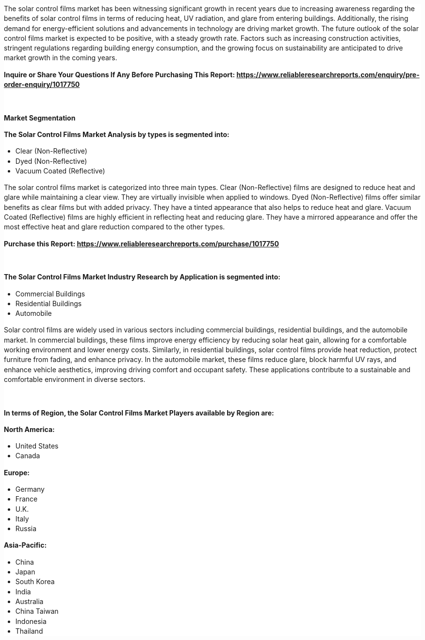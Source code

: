 <p><p>The solar control films market has been witnessing significant growth in recent years due to increasing awareness regarding the benefits of solar control films in terms of reducing heat, UV radiation, and glare from entering buildings. Additionally, the rising demand for energy-efficient solutions and advancements in technology are driving market growth. The future outlook of the solar control films market is expected to be positive, with a steady growth rate. Factors such as increasing construction activities, stringent regulations regarding building energy consumption, and the growing focus on sustainability are anticipated to drive market growth in the coming years.</p></p>
<p><strong>Inquire or Share Your Questions If Any Before Purchasing This Report: <a href="https://www.reliableresearchreports.com/enquiry/pre-order-enquiry/1017750">https://www.reliableresearchreports.com/enquiry/pre-order-enquiry/1017750</a></strong></p>
<p>&nbsp;</p>
<p><strong>Market Segmentation</strong></p>
<p><strong>The Solar Control Films Market Analysis by types is segmented into:</strong></p>
<p><ul><li>Clear (Non-Reflective)</li><li>Dyed (Non-Reflective)</li><li>Vacuum Coated (Reflective)</li></ul></p>
<p><p>The solar control films market is categorized into three main types. Clear (Non-Reflective) films are designed to reduce heat and glare while maintaining a clear view. They are virtually invisible when applied to windows. Dyed (Non-Reflective) films offer similar benefits as clear films but with added privacy. They have a tinted appearance that also helps to reduce heat and glare. Vacuum Coated (Reflective) films are highly efficient in reflecting heat and reducing glare. They have a mirrored appearance and offer the most effective heat and glare reduction compared to the other types.</p></p>
<p><strong>Purchase this Report:&nbsp;<a href="https://www.reliableresearchreports.com/purchase/1017750">https://www.reliableresearchreports.com/purchase/1017750</a></strong></p>
<p>&nbsp;</p>
<p><strong>The Solar Control Films Market Industry Research by Application is segmented into:</strong></p>
<p><ul><li>Commercial Buildings</li><li>Residential Buildings</li><li>Automobile</li></ul></p>
<p><p>Solar control films are widely used in various sectors including commercial buildings, residential buildings, and the automobile market. In commercial buildings, these films improve energy efficiency by reducing solar heat gain, allowing for a comfortable working environment and lower energy costs. Similarly, in residential buildings, solar control films provide heat reduction, protect furniture from fading, and enhance privacy. In the automobile market, these films reduce glare, block harmful UV rays, and enhance vehicle aesthetics, improving driving comfort and occupant safety. These applications contribute to a sustainable and comfortable environment in diverse sectors.</p></p>
<p>&nbsp;</p>
<p><strong>In terms of Region, the Solar Control Films Market Players available by Region are:</strong></p>
<p>
    <p> <strong> North America: </strong>
        <ul>
            <li>United States</li>
            <li>Canada</li>
        </ul>
        </p> 
    <p> <strong> Europe: </strong>
        <ul>
            <li>Germany</li>
            <li>France</li>
            <li>U.K.</li>
            <li>Italy</li>
            <li>Russia</li>
        </ul>
        </p> 
    <p> <strong> Asia-Pacific: </strong>
        <ul>
            <li>China</li>
            <li>Japan</li>
            <li>South Korea</li>
            <li>India</li>
            <li>Australia</li>
            <li>China Taiwan</li>
            <li>Indonesia</li>
            <li>Thailand</li>